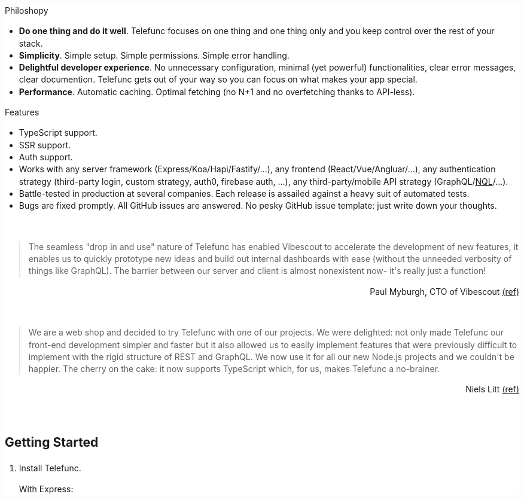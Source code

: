 Philoshopy

- **Do one thing and do it well**. Telefunc focuses on one thing and one thing only and you keep control over the rest of your stack.
- **Simplicity**. Simple setup. Simple permissions. Simple error handling.
- **Delightful developer experience**. No unnecessary configuration, minimal (yet powerful) functionalities, clear error messages, clear documention. Telefunc gets out of your way so you can focus on what makes your app special.
- **Performance**. Automatic caching. Optimal fetching (no N+1 and no overfetching thanks to API-less).

Features

- TypeScript support.
- SSR support.
- Auth support.
- Works with any server framework (Express/Koa/Hapi/Fastify/...), any frontend (React/Vue/Angluar/...), any authentication strategy (third-party login, custom strategy, auth0, firebase auth, ...), any third-party/mobile API strategy (GraphQL/[NQL]()/...).
- Battle-tested in production at several companies. Each release is assailed against a heavy suit of automated tests.
- Bugs are fixed promptly. All GitHub issues are answered. No pesky GitHub issue template: just write down your thoughts.

&nbsp;

> The seamless "drop in and use" nature of Telefunc has enabled Vibescout to accelerate the development of new features, it enables us to quickly prototype new ideas and build out internal dashboards with ease (without the unneeded verbosity of things like GraphQL). The barrier between our server and client is almost nonexistent now- it's really just a function!

<p align="right">
Paul Myburgh, CTO of Vibescout <a href="https://github.com/telefunc/telefunc/issues/22#issuecomment-566983911">(ref)</a>
</p>

&nbsp;

> We are a web shop and decided to try Telefunc with one of our projects. We were delighted: not only made Telefunc our front-end development simpler and faster but it also allowed us to easily implement features that were previously difficult to implement with the rigid structure of REST and GraphQL. We now use it for all our new Node.js projects and we couldn't be happier. The cherry on the cake: it now supports TypeScript which, for us, makes Telefunc a no-brainer.

<p align="right">
Niels Litt <a href="https://github.com/telefunc/telefunc/issues/22#issuecomment-568246660">(ref)</a>
</p>

&nbsp;

## Getting Started

1. Install Telefunc.

   With Express:
